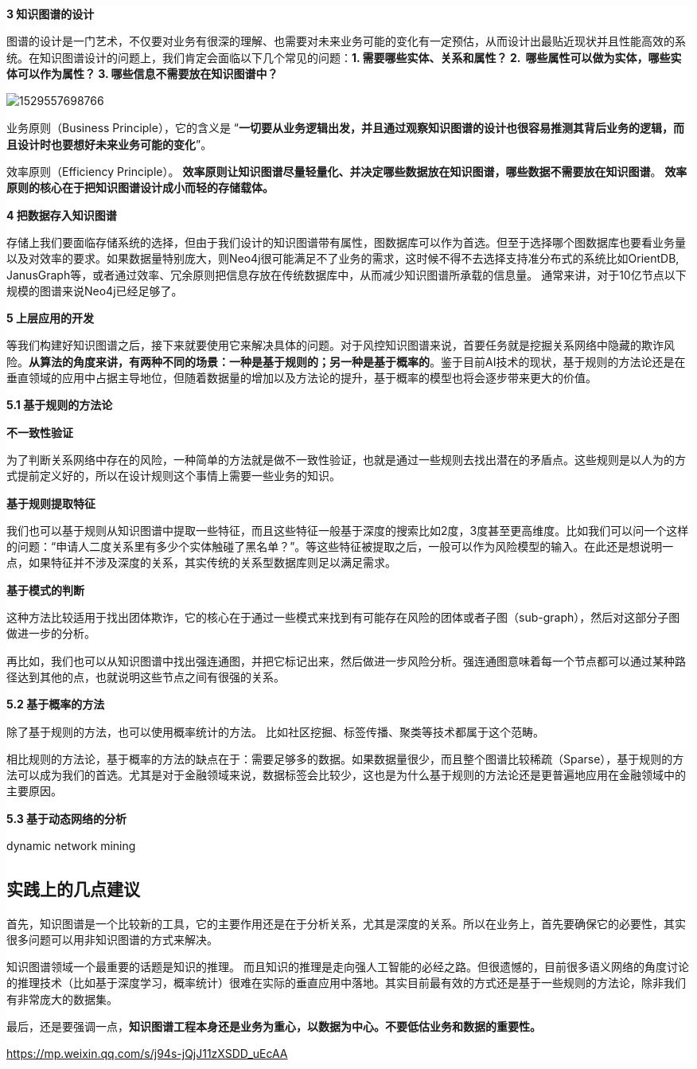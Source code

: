 **3 知识图谱的设计** 

图谱的设计是一门艺术，不仅要对业务有很深的理解、也需要对未来业务可能的变化有一定预估，从而设计出最贴近现状并且性能高效的系统。在知识图谱设计的问题上，我们肯定会面临以下几个常见的问题：**1. 需要哪些实体、关系和属性？ 2.  哪些属性可以做为实体，哪些实体可以作为属性？ 3. 哪些信息不需要放在知识图谱中？** 

![1529557698766](img/baef)

业务原则（Business Principle），它的含义是 “**一切要从业务逻辑出发，并且通过观察知识图谱的设计也很容易推测其背后业务的逻辑，而且设计时也要想好未来业务可能的变化**”。 

效率原则（Efficiency Principle）。 **效率原则让知识图谱尽量轻量化、并决定哪些数据放在知识图谱，哪些数据不需要放在知识图谱**。 **效率原则的核心在于把知识图谱设计成小而轻的存储载体。** 

**4 把数据存入知识图谱** 

存储上我们要面临存储系统的选择，但由于我们设计的知识图谱带有属性，图数据库可以作为首选。但至于选择哪个图数据库也要看业务量以及对效率的要求。如果数据量特别庞大，则Neo4j很可能满足不了业务的需求，这时候不得不去选择支持准分布式的系统比如OrientDB, JanusGraph等，或者通过效率、冗余原则把信息存放在传统数据库中，从而减少知识图谱所承载的信息量。 通常来讲，对于10亿节点以下规模的图谱来说Neo4j已经足够了。 

**5 上层应用的开发** 

等我们构建好知识图谱之后，接下来就要使用它来解决具体的问题。对于风控知识图谱来说，首要任务就是挖掘关系网络中隐藏的欺诈风险。**从算法的角度来讲，有两种不同的场景：一种是基于规则的；另一种是基于概率的**。鉴于目前AI技术的现状，基于规则的方法论还是在垂直领域的应用中占据主导地位，但随着数据量的增加以及方法论的提升，基于概率的模型也将会逐步带来更大的价值。 

**5.1 基于规则的方法论** 

**不一致性验证**

为了判断关系网络中存在的风险，一种简单的方法就是做不一致性验证，也就是通过一些规则去找出潜在的矛盾点。这些规则是以人为的方式提前定义好的，所以在设计规则这个事情上需要一些业务的知识。

**基于规则提取特征**

我们也可以基于规则从知识图谱中提取一些特征，而且这些特征一般基于深度的搜索比如2度，3度甚至更高维度。比如我们可以问一个这样的问题：“申请人二度关系里有多少个实体触碰了黑名单？”。等这些特征被提取之后，一般可以作为风险模型的输入。在此还是想说明一点，如果特征并不涉及深度的关系，其实传统的关系型数据库则足以满足需求。

**基于模式的判断**

这种方法比较适用于找出团体欺诈，它的核心在于通过一些模式来找到有可能存在风险的团体或者子图（sub-graph），然后对这部分子图做进一步的分析。

再比如，我们也可以从知识图谱中找出强连通图，并把它标记出来，然后做进一步风险分析。强连通图意味着每一个节点都可以通过某种路径达到其他的点，也就说明这些节点之间有很强的关系。 

**5.2 基于概率的方法** 

除了基于规则的方法，也可以使用概率统计的方法。 比如社区挖掘、标签传播、聚类等技术都属于这个范畴。 

相比规则的方法论，基于概率的方法的缺点在于：需要足够多的数据。如果数据量很少，而且整个图谱比较稀疏（Sparse），基于规则的方法可以成为我们的首选。尤其是对于金融领域来说，数据标签会比较少，这也是为什么基于规则的方法论还是更普遍地应用在金融领域中的主要原因。 

**5.3 基于动态网络的分析** 

dynamic network mining 

## **实践上的几点建议**

首先，知识图谱是一个比较新的工具，它的主要作用还是在于分析关系，尤其是深度的关系。所以在业务上，首先要确保它的必要性，其实很多问题可以用非知识图谱的方式来解决。

知识图谱领域一个最重要的话题是知识的推理。 而且知识的推理是走向强人工智能的必经之路。但很遗憾的，目前很多语义网络的角度讨论的推理技术（比如基于深度学习，概率统计）很难在实际的垂直应用中落地。其实目前最有效的方式还是基于一些规则的方法论，除非我们有非常庞大的数据集。

最后，还是要强调一点，**知识图谱工程本身还是业务为重心，以数据为中心。不要低估业务和数据的重要性。**

https://mp.weixin.qq.com/s/j94s-jQjJ11zXSDD_uEcAA
